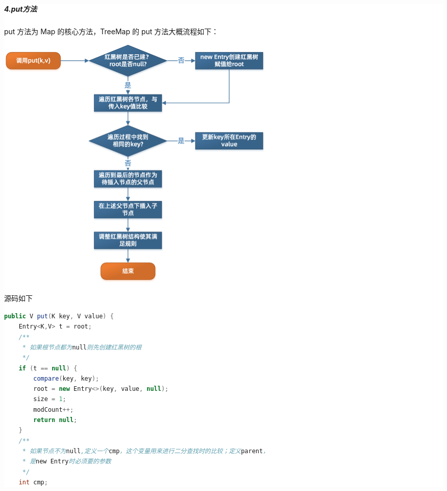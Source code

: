 ##### 4.put方法

put 方法为 Map 的核心方法，TreeMap 的 put 方法大概流程如下：

<img src="assets/image-20200507001555169-1429383.png" alt="image-20200507001555169" style="zoom:50%;" />

源码如下

```java
public V put(K key, V value) {
    Entry<K,V> t = root;
    /**
     * 如果根节点都为null则先创建红黑树的根
     */
    if (t == null) {
        compare(key, key); 
        root = new Entry<>(key, value, null);
        size = 1;
        modCount++;
        return null;
    }
    /**
     * 如果节点不为null,定义一个cmp，这个变量用来进行二分查找时的比较；定义parent，
     * 是new Entry时必须要的参数
     */
    int cmp;
```